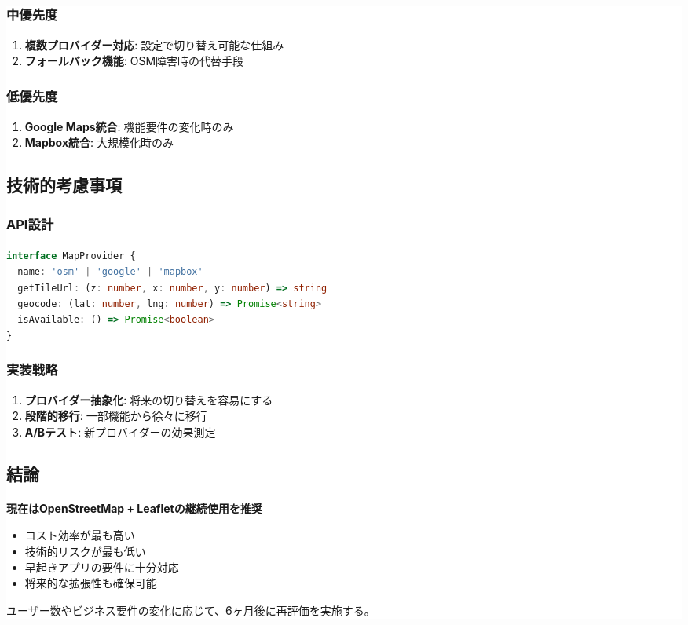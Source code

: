 ### 中優先度
1. **複数プロバイダー対応**: 設定で切り替え可能な仕組み
2. **フォールバック機能**: OSM障害時の代替手段

### 低優先度
1. **Google Maps統合**: 機能要件の変化時のみ
2. **Mapbox統合**: 大規模化時のみ

## 技術的考慮事項

### API設計
```typescript
interface MapProvider {
  name: 'osm' | 'google' | 'mapbox'
  getTileUrl: (z: number, x: number, y: number) => string
  geocode: (lat: number, lng: number) => Promise<string>
  isAvailable: () => Promise<boolean>
}
```

### 実装戦略
1. **プロバイダー抽象化**: 将来の切り替えを容易にする
2. **段階的移行**: 一部機能から徐々に移行
3. **A/Bテスト**: 新プロバイダーの効果測定

## 結論

**現在はOpenStreetMap + Leafletの継続使用を推奨**

- コスト効率が最も高い
- 技術的リスクが最も低い  
- 早起きアプリの要件に十分対応
- 将来的な拡張性も確保可能

ユーザー数やビジネス要件の変化に応じて、6ヶ月後に再評価を実施する。